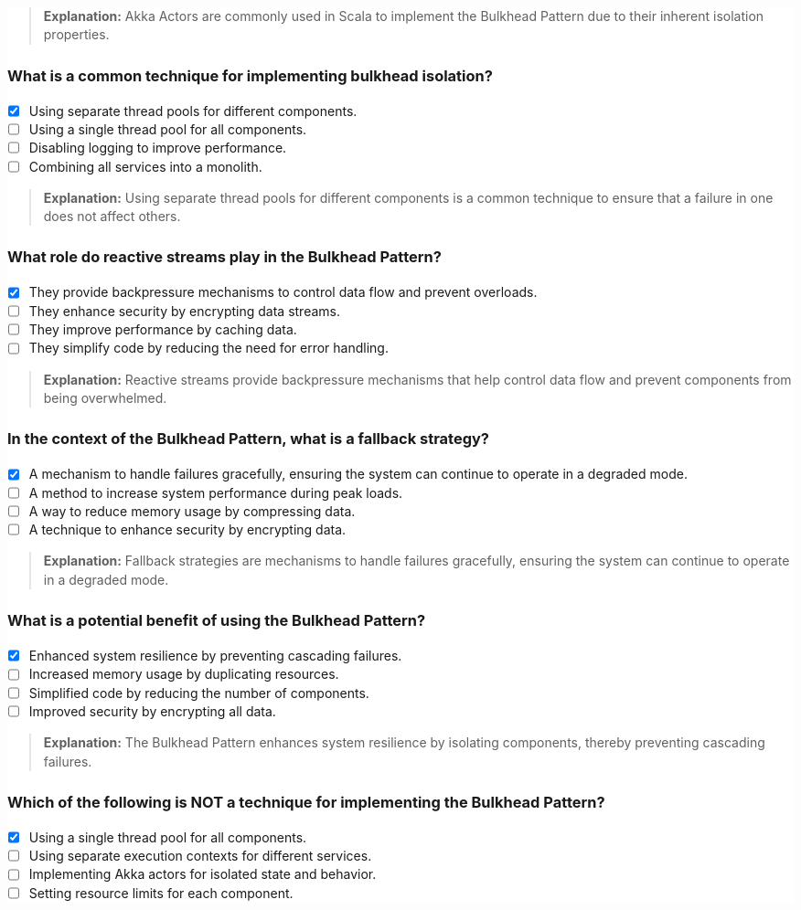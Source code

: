 > **Explanation:** Akka Actors are commonly used in Scala to implement the Bulkhead Pattern due to their inherent isolation properties.

### What is a common technique for implementing bulkhead isolation?

- [x] Using separate thread pools for different components.
- [ ] Using a single thread pool for all components.
- [ ] Disabling logging to improve performance.
- [ ] Combining all services into a monolith.

> **Explanation:** Using separate thread pools for different components is a common technique to ensure that a failure in one does not affect others.

### What role do reactive streams play in the Bulkhead Pattern?

- [x] They provide backpressure mechanisms to control data flow and prevent overloads.
- [ ] They enhance security by encrypting data streams.
- [ ] They improve performance by caching data.
- [ ] They simplify code by reducing the need for error handling.

> **Explanation:** Reactive streams provide backpressure mechanisms that help control data flow and prevent components from being overwhelmed.

### In the context of the Bulkhead Pattern, what is a fallback strategy?

- [x] A mechanism to handle failures gracefully, ensuring the system can continue to operate in a degraded mode.
- [ ] A method to increase system performance during peak loads.
- [ ] A way to reduce memory usage by compressing data.
- [ ] A technique to enhance security by encrypting data.

> **Explanation:** Fallback strategies are mechanisms to handle failures gracefully, ensuring the system can continue to operate in a degraded mode.

### What is a potential benefit of using the Bulkhead Pattern?

- [x] Enhanced system resilience by preventing cascading failures.
- [ ] Increased memory usage by duplicating resources.
- [ ] Simplified code by reducing the number of components.
- [ ] Improved security by encrypting all data.

> **Explanation:** The Bulkhead Pattern enhances system resilience by isolating components, thereby preventing cascading failures.

### Which of the following is NOT a technique for implementing the Bulkhead Pattern?

- [x] Using a single thread pool for all components.
- [ ] Using separate execution contexts for different services.
- [ ] Implementing Akka actors for isolated state and behavior.
- [ ] Setting resource limits for each component.
